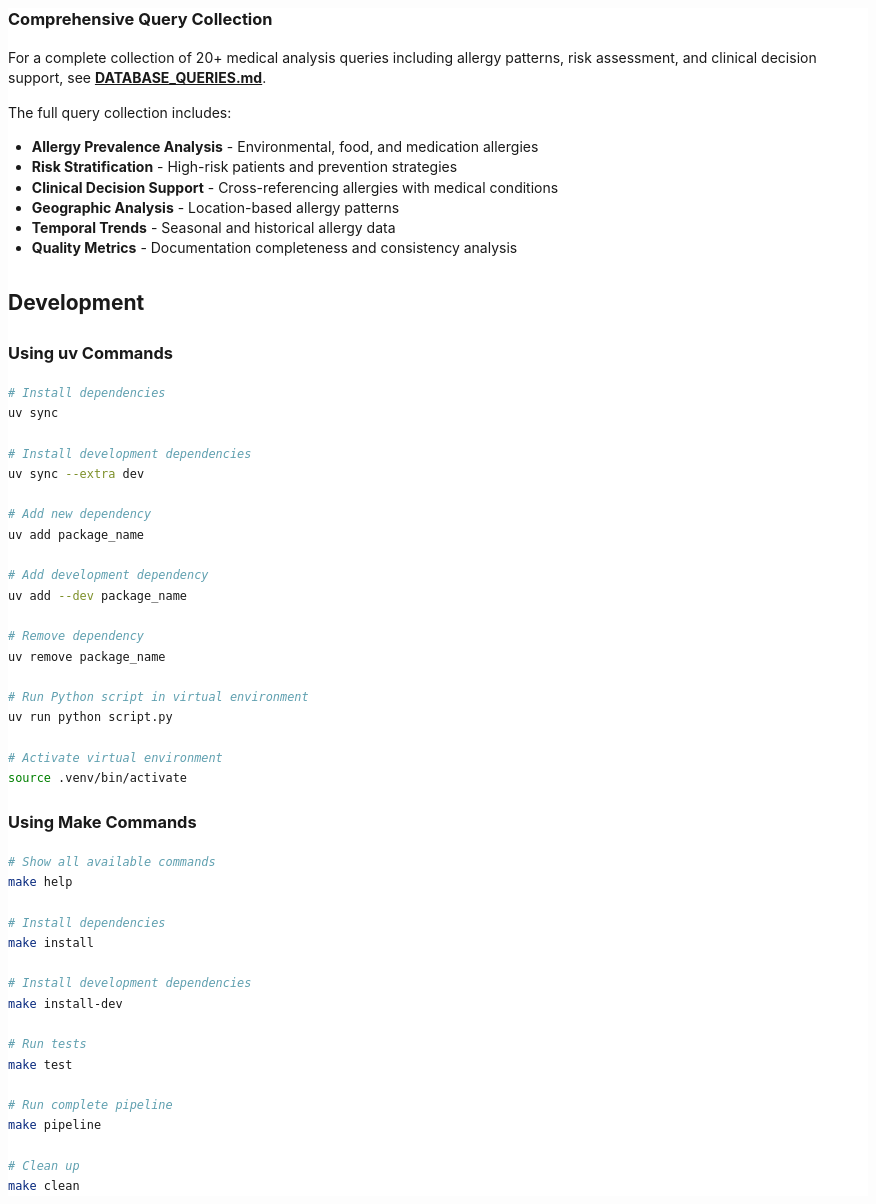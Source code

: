 ### Comprehensive Query Collection

For a complete collection of 20+ medical analysis queries including allergy patterns, risk assessment, and clinical decision support, see **[DATABASE_QUERIES.md](DATABASE_QUERIES.md)**.

The full query collection includes:
- **Allergy Prevalence Analysis** - Environmental, food, and medication allergies
- **Risk Stratification** - High-risk patients and prevention strategies  
- **Clinical Decision Support** - Cross-referencing allergies with medical conditions
- **Geographic Analysis** - Location-based allergy patterns
- **Temporal Trends** - Seasonal and historical allergy data
- **Quality Metrics** - Documentation completeness and consistency analysis

## Development

### Using uv Commands

```bash
# Install dependencies
uv sync

# Install development dependencies
uv sync --extra dev

# Add new dependency
uv add package_name

# Add development dependency
uv add --dev package_name

# Remove dependency
uv remove package_name

# Run Python script in virtual environment
uv run python script.py

# Activate virtual environment
source .venv/bin/activate
```

### Using Make Commands

```bash
# Show all available commands
make help

# Install dependencies
make install

# Install development dependencies
make install-dev

# Run tests
make test

# Run complete pipeline
make pipeline

# Clean up
make clean
```
